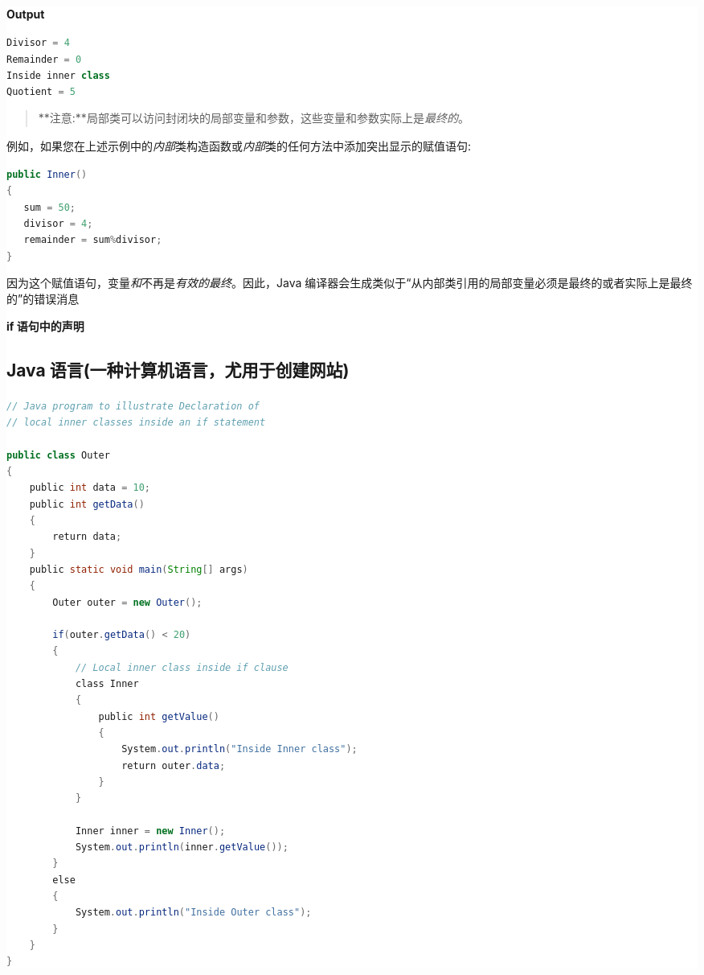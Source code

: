 **Output**

```java
Divisor = 4
Remainder = 0
Inside inner class
Quotient = 5
```

> **注意:**局部类可以访问封闭块的局部变量和参数，这些变量和参数实际上是*最终的*。

例如，如果您在上述示例中的*内部*类构造函数或*内部*类的任何方法中添加突出显示的赋值语句:

```java
public Inner()
{
   sum = 50;
   divisor = 4;
   remainder = sum%divisor;
}
```

因为这个赋值语句，变量*和*不再是*有效的最终*。因此，Java 编译器会生成类似于“从内部类引用的局部变量必须是最终的或者实际上是最终的”的错误消息

**if 语句中的声明**

## Java 语言(一种计算机语言，尤用于创建网站)

```java
// Java program to illustrate Declaration of
// local inner classes inside an if statement

public class Outer
{
    public int data = 10;
    public int getData()
    {
        return data;
    }
    public static void main(String[] args)
    {
        Outer outer = new Outer();

        if(outer.getData() < 20)
        {
            // Local inner class inside if clause
            class Inner
            {
                public int getValue()
                {
                    System.out.println("Inside Inner class");
                    return outer.data;
                }
            }

            Inner inner = new Inner();
            System.out.println(inner.getValue());
        }
        else
        {
            System.out.println("Inside Outer class");
        }
    }
}
```
